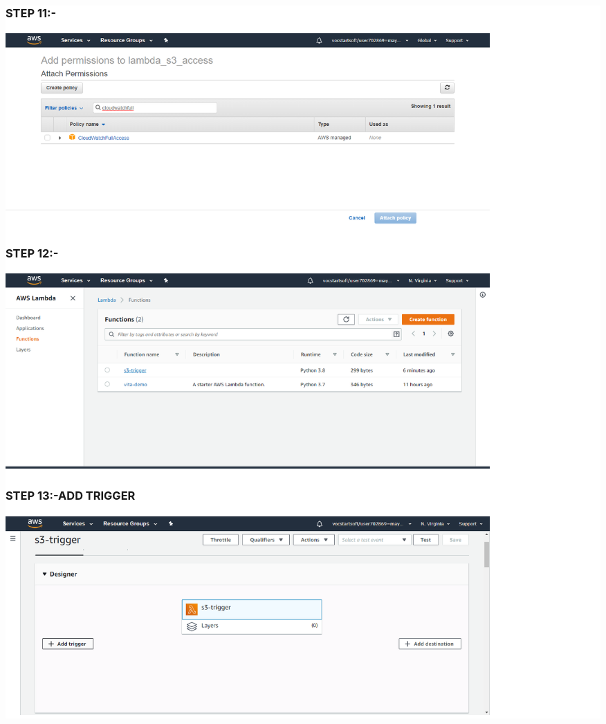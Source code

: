 
### STEP 11:-
<img src="images/l11.png" width=700>

### STEP 12:-
<img src="images/l12.png" width=700>

### STEP 13:-ADD TRIGGER
<img src="images/l13.png" width=700>